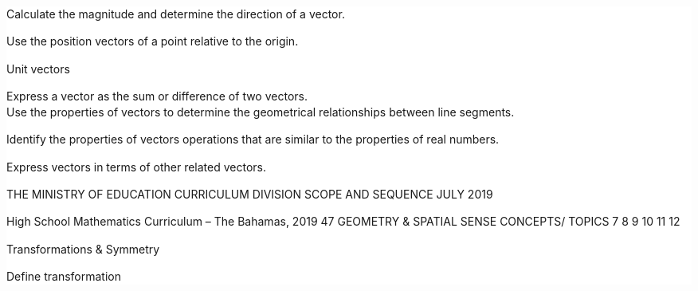  
Calculate the 
magnitude and 
determine the 
direction of a vector. 
 
Use the position 
vectors of a point 
relative to the origin. 
 
Unit vectors 
 
Express a vector as 
the sum or difference 
of two vectors.    
Use the properties of 
vectors to determine 
the geometrical 
relationships 
between line 
segments. 
 
Identify the 
properties of vectors 
operations that are 
similar to the 
properties of real 
numbers.  
 
Express vectors in 
terms of other 
related vectors. 


THE MINISTRY OF EDUCATION CURRICULUM DIVISION 
SCOPE AND SEQUENCE 
JULY 2019 
 
High School Mathematics Curriculum – The Bahamas, 2019                                   47 
GEOMETRY & SPATIAL SENSE 
CONCEPTS/ 
TOPICS 
7 
8 
9 
10 
11 
12 
 
 
Transformations 
& 
Symmetry  
 
Define 
transformation  
 